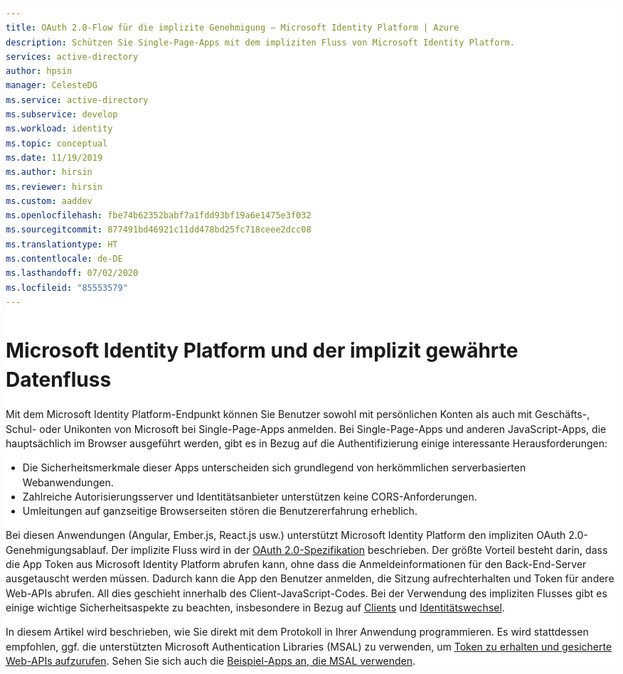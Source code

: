 ```yaml
---
title: OAuth 2.0-Flow für die implizite Genehmigung – Microsoft Identity Platform | Azure
description: Schützen Sie Single-Page-Apps mit dem impliziten Fluss von Microsoft Identity Platform.
services: active-directory
author: hpsin
manager: CelesteDG
ms.service: active-directory
ms.subservice: develop
ms.workload: identity
ms.topic: conceptual
ms.date: 11/19/2019
ms.author: hirsin
ms.reviewer: hirsin
ms.custom: aaddev
ms.openlocfilehash: fbe74b62352babf7a1fdd93bf19a6e1475e3f032
ms.sourcegitcommit: 877491bd46921c11dd478bd25fc718ceee2dcc08
ms.translationtype: HT
ms.contentlocale: de-DE
ms.lasthandoff: 07/02/2020
ms.locfileid: "85553579"
---
```

# <a name="microsoft-identity-platform-and-implicit-grant-flow"></a>Microsoft Identity Platform und der implizit gewährte Datenfluss

Mit dem Microsoft Identity Platform-Endpunkt können Sie Benutzer sowohl mit persönlichen Konten als auch mit Geschäfts-, Schul- oder Unikonten von Microsoft bei Single-Page-Apps anmelden. Bei Single-Page-Apps und anderen JavaScript-Apps, die hauptsächlich im Browser ausgeführt werden, gibt es in Bezug auf die Authentifizierung einige interessante Herausforderungen:

* Die Sicherheitsmerkmale dieser Apps unterscheiden sich grundlegend von herkömmlichen serverbasierten Webanwendungen.
* Zahlreiche Autorisierungsserver und Identitätsanbieter unterstützen keine CORS-Anforderungen.
* Umleitungen auf ganzseitige Browserseiten stören die Benutzererfahrung erheblich.

Bei diesen Anwendungen (Angular, Ember.js, React.js usw.) unterstützt Microsoft Identity Platform den impliziten OAuth 2.0-Genehmigungsablauf. Der implizite Fluss wird in der [OAuth 2.0-Spezifikation](https://tools.ietf.org/html/rfc6749#section-4.2) beschrieben. Der größte Vorteil besteht darin, dass die App Token aus Microsoft Identity Platform abrufen kann, ohne dass die Anmeldeinformationen für den Back-End-Server ausgetauscht werden müssen. Dadurch kann die App den Benutzer anmelden, die Sitzung aufrechterhalten und Token für andere Web-APIs abrufen. All dies geschieht innerhalb des Client-JavaScript-Codes. Bei der Verwendung des impliziten Flusses gibt es einige wichtige Sicherheitsaspekte zu beachten, insbesondere in Bezug auf [Clients](https://tools.ietf.org/html/rfc6749#section-10.3) und [Identitätswechsel](https://tools.ietf.org/html/rfc6749#section-10.3).

In diesem Artikel wird beschrieben, wie Sie direkt mit dem Protokoll in Ihrer Anwendung programmieren.  Es wird stattdessen empfohlen, ggf. die unterstützten Microsoft Authentication Libraries (MSAL) zu verwenden, um [Token zu erhalten und gesicherte Web-APIs aufzurufen](authentication-flows-app-scenarios.md#scenarios-and-supported-authentication-flows).  Sehen Sie sich auch die [Beispiel-Apps an, die MSAL verwenden](sample-v2-code.md).
